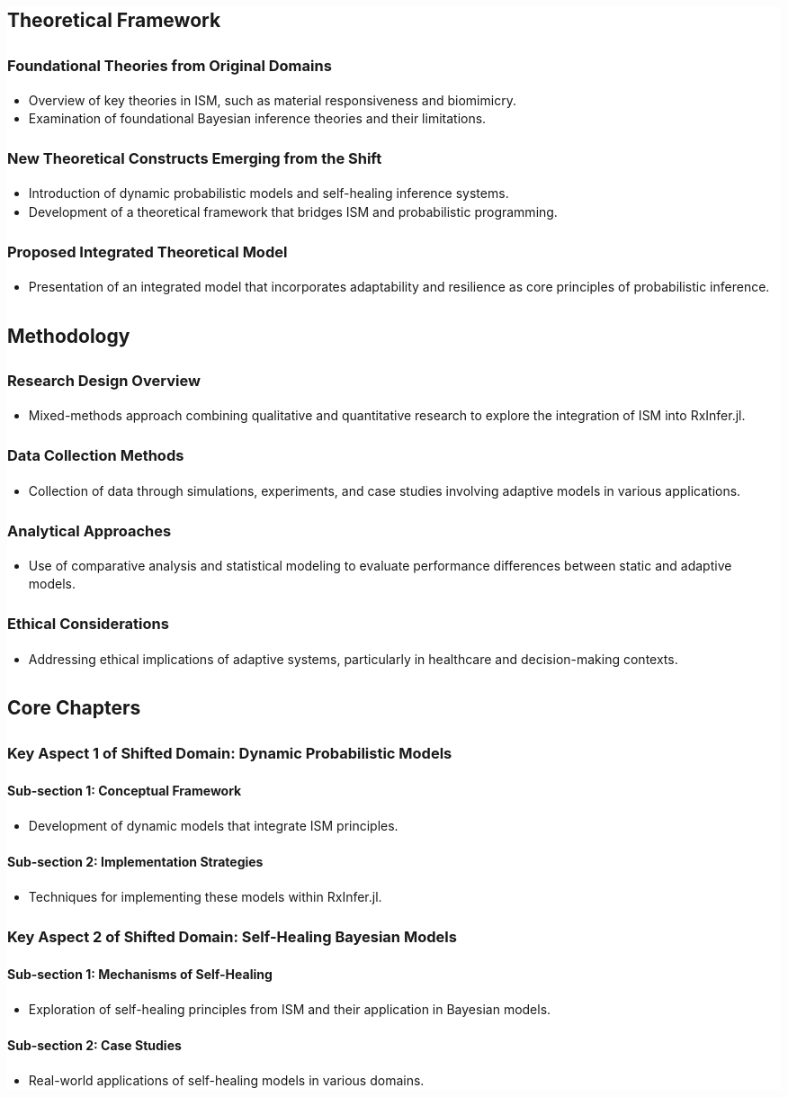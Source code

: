 ## Theoretical Framework

### Foundational Theories from Original Domains
- Overview of key theories in ISM, such as material responsiveness and biomimicry.
- Examination of foundational Bayesian inference theories and their limitations.

### New Theoretical Constructs Emerging from the Shift
- Introduction of dynamic probabilistic models and self-healing inference systems.
- Development of a theoretical framework that bridges ISM and probabilistic programming.

### Proposed Integrated Theoretical Model
- Presentation of an integrated model that incorporates adaptability and resilience as core principles of probabilistic inference.

## Methodology

### Research Design Overview
- Mixed-methods approach combining qualitative and quantitative research to explore the integration of ISM into RxInfer.jl.

### Data Collection Methods
- Collection of data through simulations, experiments, and case studies involving adaptive models in various applications.

### Analytical Approaches
- Use of comparative analysis and statistical modeling to evaluate performance differences between static and adaptive models.

### Ethical Considerations
- Addressing ethical implications of adaptive systems, particularly in healthcare and decision-making contexts.

## Core Chapters

### Key Aspect 1 of Shifted Domain: Dynamic Probabilistic Models
#### Sub-section 1: Conceptual Framework
- Development of dynamic models that integrate ISM principles.
#### Sub-section 2: Implementation Strategies
- Techniques for implementing these models within RxInfer.jl.

### Key Aspect 2 of Shifted Domain: Self-Healing Bayesian Models
#### Sub-section 1: Mechanisms of Self-Healing
- Exploration of self-healing principles from ISM and their application in Bayesian models.
#### Sub-section 2: Case Studies
- Real-world applications of self-healing models in various domains.
